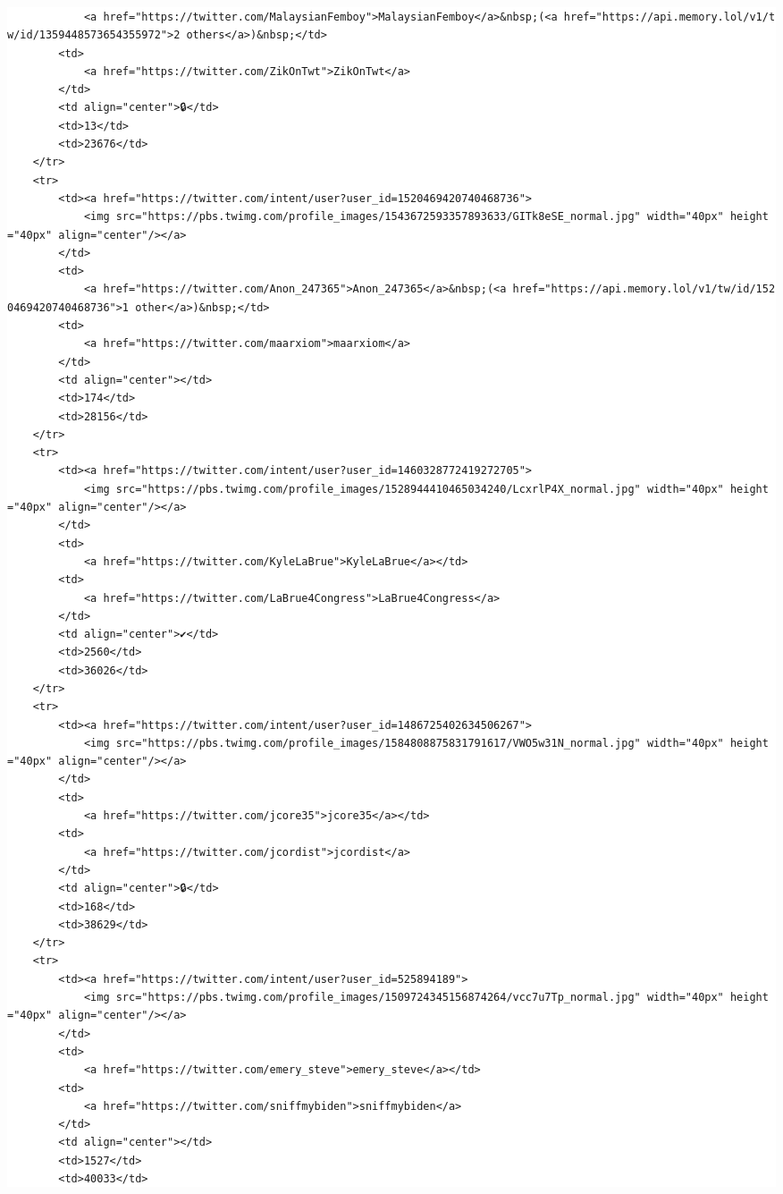                 <a href="https://twitter.com/MalaysianFemboy">MalaysianFemboy</a>&nbsp;(<a href="https://api.memory.lol/v1/tw/id/1359448573654355972">2 others</a>)&nbsp;</td>
            <td>
                <a href="https://twitter.com/ZikOnTwt">ZikOnTwt</a>
            </td>
            <td align="center">🔒</td>
            <td>13</td>
            <td>23676</td>
        </tr>
        <tr>
            <td><a href="https://twitter.com/intent/user?user_id=1520469420740468736">
                <img src="https://pbs.twimg.com/profile_images/1543672593357893633/GITk8eSE_normal.jpg" width="40px" height="40px" align="center"/></a>
            </td>
            <td>
                <a href="https://twitter.com/Anon_247365">Anon_247365</a>&nbsp;(<a href="https://api.memory.lol/v1/tw/id/1520469420740468736">1 other</a>)&nbsp;</td>
            <td>
                <a href="https://twitter.com/maarxiom">maarxiom</a>
            </td>
            <td align="center"></td>
            <td>174</td>
            <td>28156</td>
        </tr>
        <tr>
            <td><a href="https://twitter.com/intent/user?user_id=1460328772419272705">
                <img src="https://pbs.twimg.com/profile_images/1528944410465034240/LcxrlP4X_normal.jpg" width="40px" height="40px" align="center"/></a>
            </td>
            <td>
                <a href="https://twitter.com/KyleLaBrue">KyleLaBrue</a></td>
            <td>
                <a href="https://twitter.com/LaBrue4Congress">LaBrue4Congress</a>
            </td>
            <td align="center">✔️</td>
            <td>2560</td>
            <td>36026</td>
        </tr>
        <tr>
            <td><a href="https://twitter.com/intent/user?user_id=1486725402634506267">
                <img src="https://pbs.twimg.com/profile_images/1584808875831791617/VWO5w31N_normal.jpg" width="40px" height="40px" align="center"/></a>
            </td>
            <td>
                <a href="https://twitter.com/jcore35">jcore35</a></td>
            <td>
                <a href="https://twitter.com/jcordist">jcordist</a>
            </td>
            <td align="center">🔒</td>
            <td>168</td>
            <td>38629</td>
        </tr>
        <tr>
            <td><a href="https://twitter.com/intent/user?user_id=525894189">
                <img src="https://pbs.twimg.com/profile_images/1509724345156874264/vcc7u7Tp_normal.jpg" width="40px" height="40px" align="center"/></a>
            </td>
            <td>
                <a href="https://twitter.com/emery_steve">emery_steve</a></td>
            <td>
                <a href="https://twitter.com/sniffmybiden">sniffmybiden</a>
            </td>
            <td align="center"></td>
            <td>1527</td>
            <td>40033</td>